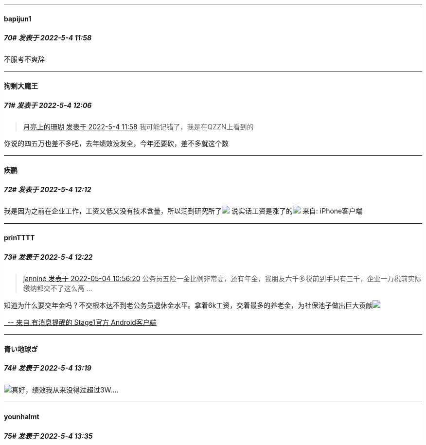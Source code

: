 *****

####  bapijun1  
##### 70#       发表于 2022-5-4 11:58

不服考不爽辞



*****

####  狗剩大魔王  
##### 71#       发表于 2022-5-4 12:06

<blockquote><a href="httphttps://bbs.saraba1st.com/2b/forum.php?mod=redirect&amp;goto=findpost&amp;pid=55688351&amp;ptid=2067746" target="_blank">月亮上的珊瑚 发表于 2022-5-4 11:58</a>
我可能记错了，我是在QZZN上看到的</blockquote>
你说的四五万也差不多吧，去年绩效没发全，今年还要砍，差不多就这个数

*****

####  疾鹏  
##### 72#       发表于 2022-5-4 12:12

我是因为之前在企业工作，工资又低又没有技术含量，所以润到研究所了<img src="https://static.saraba1st.com/image/smiley/face2017/067.png" referrerpolicy="no-referrer">
说实话工资是涨了的<img src="https://static.saraba1st.com/image/smiley/face2017/001.png" referrerpolicy="no-referrer">
来自: iPhone客户端



*****

####  prinTTTT  
##### 73#       发表于 2022-5-4 12:22

<blockquote><a href="httphttps://bbs.saraba1st.com/2b/forum.php?mod=redirect&amp;goto=findpost&amp;pid=55687588&amp;ptid=2067746" target="_blank">jannine 发表于 2022-05-04 10:56:20</a>
公务员五险一金比例非常高，还有年金，我朋友六千多税前到手只有三千，企业一万税前实际缴纳都交不了这么高 ...</blockquote>知道为什么要交年金吗？不交根本达不到老公务员退休金水平。拿着6k工资，交着最多的养老金，为社保池子做出巨大贡献<img src="https://static.saraba1st.com/image/smiley/face2017/049.png" referrerpolicy="no-referrer">

[  -- 来自 有消息提醒的 Stage1官方 Android客户端](https://www.coolapk.com/apk/140634)



*****

####  青い地球ぎ  
##### 74#       发表于 2022-5-4 13:19

<img src="https://static.saraba1st.com/image/smiley/face2017/125.png" referrerpolicy="no-referrer">真好，绩效我从来没得过超过3W....



*****

####  younhalmt  
##### 75#       发表于 2022-5-4 13:35
